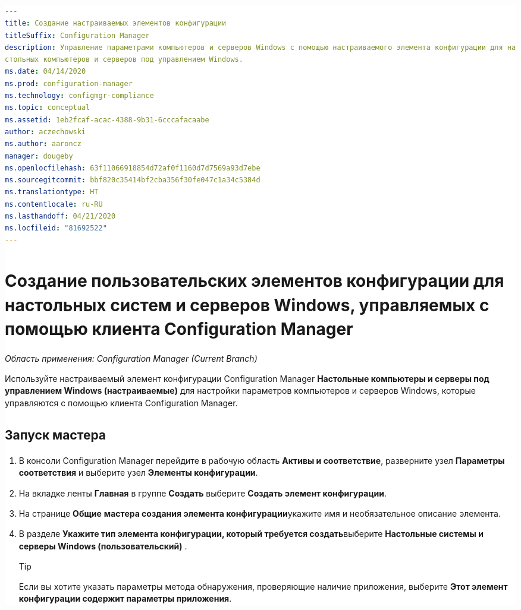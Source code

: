 ```yaml
---
title: Создание настраиваемых элементов конфигурации
titleSuffix: Configuration Manager
description: Управление параметрами компьютеров и серверов Windows с помощью настраиваемого элемента конфигурации для настольных компьютеров и серверов под управлением Windows.
ms.date: 04/14/2020
ms.prod: configuration-manager
ms.technology: configmgr-compliance
ms.topic: conceptual
ms.assetid: 1eb2fcaf-acac-4388-9b31-6cccafacaabe
author: aczechowski
ms.author: aaroncz
manager: dougeby
ms.openlocfilehash: 63f11066918854d72af0f1160d7d7569a93d7ebe
ms.sourcegitcommit: bbf820c35414bf2cba356f30fe047c1a34c5384d
ms.translationtype: HT
ms.contentlocale: ru-RU
ms.lasthandoff: 04/21/2020
ms.locfileid: "81692522"
---
```

# <a name="create-custom-configuration-items-for-windows-desktop-and-server-computers-managed-with-the-configuration-manager-client"></a>Создание пользовательских элементов конфигурации для настольных систем и серверов Windows, управляемых с помощью клиента Configuration Manager

*Область применения: Configuration Manager (Current Branch)*


Используйте настраиваемый элемент конфигурации Configuration Manager **Настольные компьютеры и серверы под управлением Windows (настраиваемые)** для настройки параметров компьютеров и серверов Windows, которые управляются с помощью клиента Configuration Manager.  



## <a name="start-the-wizard"></a>Запуск мастера

1. В консоли Configuration Manager перейдите в рабочую область **Активы и соответствие**, разверните узел **Параметры соответствия** и выберите узел **Элементы конфигурации**.  

2. На вкладке ленты **Главная** в группе **Создать** выберите **Создать элемент конфигурации**.  

3. На странице **Общие** **мастера создания элемента конфигурации**укажите имя и необязательное описание элемента.  

4. В разделе **Укажите тип элемента конфигурации, который требуется создать**выберите **Настольные системы и серверы Windows (пользовательский)** .  

    > [!TIP]  
    > Если вы хотите указать параметры метода обнаружения, проверяющие наличие приложения, выберите **Этот элемент конфигурации содержит параметры приложения**.  
